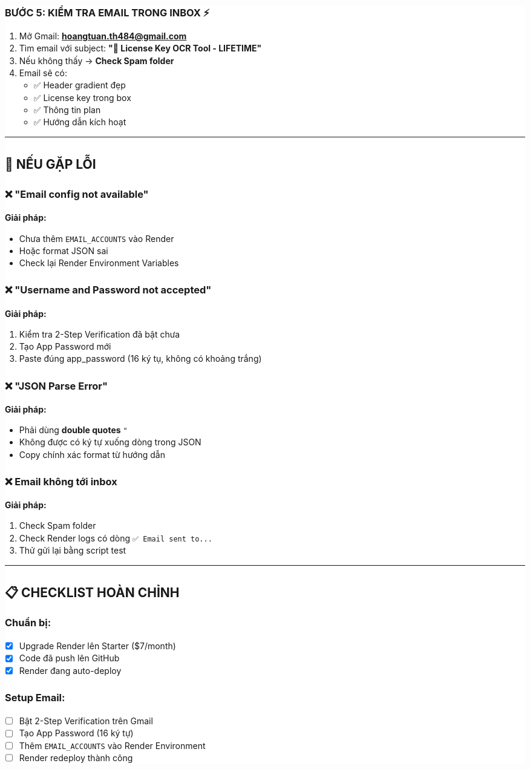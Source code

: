 ### **BƯỚC 5: KIỂM TRA EMAIL TRONG INBOX** ⚡

1. Mở Gmail: **hoangtuan.th484@gmail.com**
2. Tìm email với subject: **"🎉 License Key OCR Tool - LIFETIME"**
3. Nếu không thấy → **Check Spam folder**
4. Email sẽ có:
   - ✅ Header gradient đẹp
   - ✅ License key trong box
   - ✅ Thông tin plan
   - ✅ Hướng dẫn kích hoạt

---

## 🔧 NẾU GẶP LỖI

### ❌ "Email config not available"
**Giải pháp:**
- Chưa thêm `EMAIL_ACCOUNTS` vào Render
- Hoặc format JSON sai
- Check lại Render Environment Variables

### ❌ "Username and Password not accepted"
**Giải pháp:**
1. Kiểm tra 2-Step Verification đã bật chưa
2. Tạo App Password mới
3. Paste đúng app_password (16 ký tụ, không có khoảng trắng)

### ❌ "JSON Parse Error"
**Giải pháp:**
- Phải dùng **double quotes** `"`
- Không được có ký tự xuống dòng trong JSON
- Copy chính xác format từ hướng dẫn

### ❌ Email không tới inbox
**Giải pháp:**
1. Check Spam folder
2. Check Render logs có dòng `✅ Email sent to...`
3. Thử gửi lại bằng script test

---

## 📋 CHECKLIST HOÀN CHỈNH

### Chuẩn bị:
- [x] Upgrade Render lên Starter ($7/month)
- [x] Code đã push lên GitHub
- [x] Render đang auto-deploy

### Setup Email:
- [ ] Bật 2-Step Verification trên Gmail
- [ ] Tạo App Password (16 ký tự)
- [ ] Thêm `EMAIL_ACCOUNTS` vào Render Environment
- [ ] Render redeploy thành công
